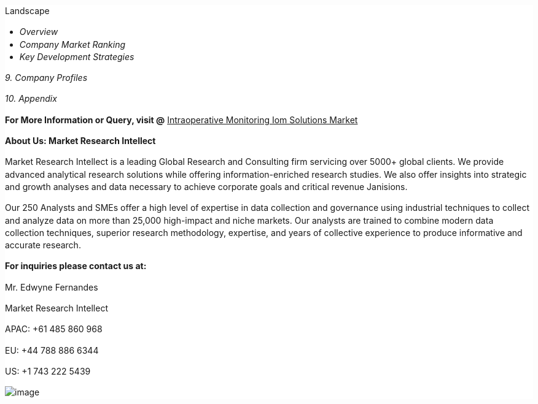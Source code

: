 Landscape</span></em></p><ul><li><em><span class="">Overview</span></em></li><li><em><span class="">Company Market Ranking</span></em></li><li><em><span class="">Key Development Strategies</span></em></li></ul><p><em><span class="font-[700]">9. Company Profiles</span></em></p><p><em><span class="font-[700]">10. Appendix</span></em></p><p><span class="font-[700]"><strong>For More Information or Query, visit&nbsp;@</strong>&nbsp;</span><span class="font-[700]"><a href="https://www.marketresearchintellect.com/product/global-intraoperative-monitoring-iom-solutions-market-size-and-forecast/?utm_source=Linkedin&utm_medium=843" target="_blank" data-tracking-control-name="article-ssr-frontend-pulse_little-text-block" data-tracking-will-navigate="" data-test-link="">Intraoperative Monitoring Iom Solutions Market</a></span></p><p><strong><span class="font-[700]">About Us: Market Research Intellect</span></strong></p><p><span class="">Market Research Intellect is a leading Global Research and Consulting firm servicing over 5000+ global clients. We provide advanced analytical research solutions while offering information-enriched research studies.&nbsp;</span>We also offer insights into strategic and growth analyses and data necessary to achieve corporate goals and critical revenue Janisions.</p><p><span class="">Our 250 Analysts and SMEs offer a high level of expertise in data collection and governance using industrial techniques to collect and analyze data on more than 25,000 high-impact and niche markets. Our analysts are trained to combine modern data collection techniques, superior research methodology, expertise, and years of collective experience to produce informative and accurate research.</span></p><p><strong>For inquiries please contact us at:</strong></p><p>Mr. Edwyne Fernandes</p><p>Market Research Intellect</p><p>APAC: +61 485 860 968</p><p>EU: +44 788 886 6344</p><p>US: +1 743 222 5439</p>
![image](https://github.com/user-attachments/assets/56bb066a-06ae-4e41-a3ff-fe099dbb5b16)
